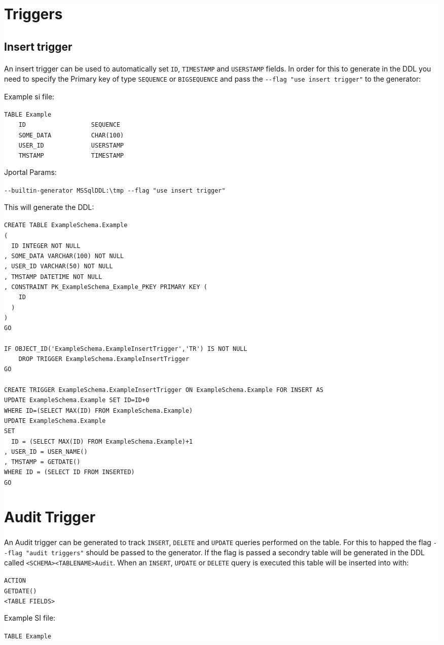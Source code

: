 # Triggers
## Insert trigger
An insert trigger can be used to automatically set `ID`, `TIMESTAMP` and `USERSTAMP` fields. In order for this to generate in the DDL you need to specify the Primary key of type `SEQUENCE` or `BIGSEQUENCE` and pass the `--flag "use insert trigger"` to the generator:

Example si file:
```
TABLE Example
    ID                  SEQUENCE
    SOME_DATA           CHAR(100)
    USER_ID             USERSTAMP
    TMSTAMP             TIMESTAMP
```
Jportal Params:
```
--builtin-generator MSSqlDDL:\tmp --flag "use insert trigger"
```

This will generate the DDL:
```
CREATE TABLE ExampleSchema.Example
(
  ID INTEGER NOT NULL
, SOME_DATA VARCHAR(100) NOT NULL
, USER_ID VARCHAR(50) NOT NULL
, TMSTAMP DATETIME NOT NULL
, CONSTRAINT PK_ExampleSchema_Example_PKEY PRIMARY KEY (
    ID
  )
)
GO

IF OBJECT_ID('ExampleSchema.ExampleInsertTrigger','TR') IS NOT NULL
    DROP TRIGGER ExampleSchema.ExampleInsertTrigger
GO

CREATE TRIGGER ExampleSchema.ExampleInsertTrigger ON ExampleSchema.Example FOR INSERT AS
UPDATE ExampleSchema.Example SET ID=ID+0
WHERE ID=(SELECT MAX(ID) FROM ExampleSchema.Example)
UPDATE ExampleSchema.Example
SET
  ID = (SELECT MAX(ID) FROM ExampleSchema.Example)+1
, USER_ID = USER_NAME()
, TMSTAMP = GETDATE()
WHERE ID = (SELECT ID FROM INSERTED)
GO
```


# Audit Trigger
An Audit trigger can be generated to track `INSERT`, `DELETE` and `UPDATE` queries performed on the table. For this to happed the flag `--flag "audit triggers"` should be passed to the generator. If the flag is passed a secondry table will be generated in the DDL called `<SCHEMA><TABLENAME>Audit`. When an `INSERT`, `UPDATE` or `DELETE` query is executed this table will be inserted into with:
```
ACTION
GETDATE()
<TABLE FIELDS>
```
Example SI file:
```
TABLE Example
```